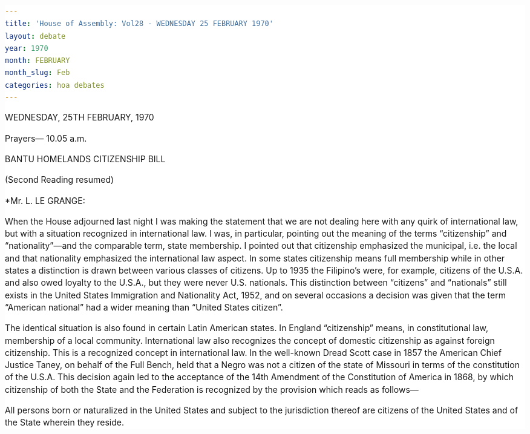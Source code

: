 ```yaml
---
title: 'House of Assembly: Vol28 - WEDNESDAY 25 FEBRUARY 1970'
layout: debate
year: 1970
month: FEBRUARY
month_slug: Feb
categories: hoa debates
---
```


<debateSection name="#opening">

<heading>WEDNESDAY, 25TH FEBRUARY, 1970</heading>

<prayers>

<narrative>

Prayers&#x2014; <recordedTime time="1970-02-25T10:05:00">10.05 a.m.</recordedTime>

</narrative>

</prayers>

<debateSection name="#bantu_homelands_citizenship_bill">

<heading>BANTU HOMELANDS CITIZENSHIP BILL</heading>

<summary>(Second Reading resumed)</summary>

<speech by="#grange">

<from>*Mr. <person refersTo="hansard_za">L. LE GRANGE</person>:</from>

<p>When the House adjourned last night I was making the statement that we are not dealing here with any quirk of international law, but with a situation recognized in international law. I was, in particular, pointing out the meaning of the terms &#x201C;citizenship&#x201D; and &#x201C;nationality&#x201D;&#x2014;and the comparable term, state membership. I pointed out that citizenship emphasized the municipal, i.e. the local and that nationality emphasized the international law aspect. In some states citizenship means full membership while in other states a distinction is drawn between various classes of citizens. Up to 1935 the Filipino&#x2019;s were, for example, citizens of the U.S.A. and also owed loyalty to the U.S.A., but they were never U.S. nationals. This distinction between &#x201C;citizens&#x201D; and &#x201C;nationals&#x201D; still exists in the United States Immigration and Nationality Act, 1952, and on several occasions a decision was given that the term <span class="col_1977-1978" refersTo="page_1003"/>&#x201C;American national&#x201D; had a wider meaning than &#x201C;United States citizen&#x201D;.</p>

<p>The identical situation is also found in certain Latin American states. In England &#x201C;citizenship&#x201D; means, in constitutional law, membership of a local community. International law also recognizes the concept of domestic citizenship as against foreign citizenship. This is a recognized concept in international law. In the well-known Dread Scott case in 1857 the American Chief Justice Taney, on behalf of the Full Bench, held that a Negro was not a citizen of the state of Missouri in terms of the constitution of the U.S.A. This decision again led to the acceptance of the 14th Amendment of the Constitution of America in 1868, by which citizenship of both the State and the Federation is recognized by the provision which reads as follows&#x2014;</p>

<block name="quote">All persons born or naturalized in the United States and subject to the jurisdiction thereof are citizens of the United States and of the State wherein they reside.</block>

